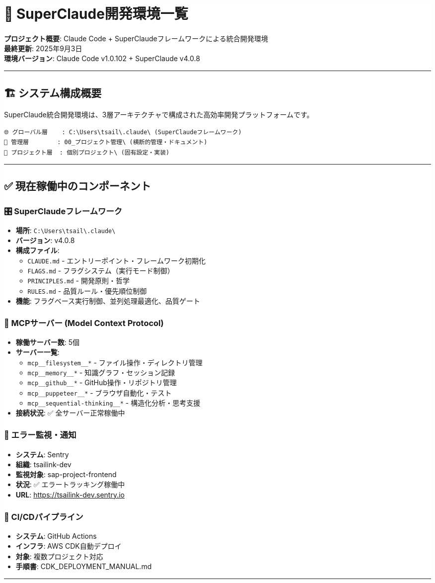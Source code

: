 # 🎯 SuperClaude開発環境一覧

**プロジェクト概要**: Claude Code + SuperClaudeフレームワークによる統合開発環境  
**最終更新**: 2025年9月3日  
**環境バージョン**: Claude Code v1.0.102 + SuperClaude v4.0.8  

---

## 🏗️ **システム構成概要**

SuperClaude統合開発環境は、3層アーキテクチャで構成された高効率開発プラットフォームです。

```
🌐 グローバル層    : C:\Users\tsail\.claude\ (SuperClaudeフレームワーク)
📁 管理層        : 00_プロジェクト管理\ (横断的管理・ドキュメント)
🎯 プロジェクト層  : 個別プロジェクト\ (固有設定・実装)
```

---

## ✅ **現在稼働中のコンポーネント**

### **🎛️ SuperClaudeフレームワーク** 
- **場所**: `C:\Users\tsail\.claude\`
- **バージョン**: v4.0.8
- **構成ファイル**:
  - `CLAUDE.md` - エントリーポイント・フレームワーク初期化
  - `FLAGS.md` - フラグシステム（実行モード制御）
  - `PRINCIPLES.md` - 開発原則・哲学
  - `RULES.md` - 品質ルール・優先順位制御
- **機能**: フラグベース実行制御、並列処理最適化、品質ゲート

### **🔧 MCPサーバー** (Model Context Protocol)
- **稼働サーバー数**: 5個
- **サーバー一覧**:
  - `mcp__filesystem__*` - ファイル操作・ディレクトリ管理
  - `mcp__memory__*` - 知識グラフ・セッション記録
  - `mcp__github__*` - GitHub操作・リポジトリ管理
  - `mcp__puppeteer__*` - ブラウザ自動化・テスト
  - `mcp__sequential-thinking__*` - 構造化分析・思考支援
- **接続状況**: ✅ 全サーバー正常稼働中

### **🚨 エラー監視・通知**
- **システム**: Sentry
- **組織**: tsailink-dev
- **監視対象**: sap-project-frontend
- **状況**: ✅ エラートラッキング稼働中
- **URL**: https://tsailink-dev.sentry.io

### **🔄 CI/CDパイプライン**
- **システム**: GitHub Actions
- **インフラ**: AWS CDK自動デプロイ
- **対象**: 複数プロジェクト対応
- **手順書**: CDK_DEPLOYMENT_MANUAL.md

---